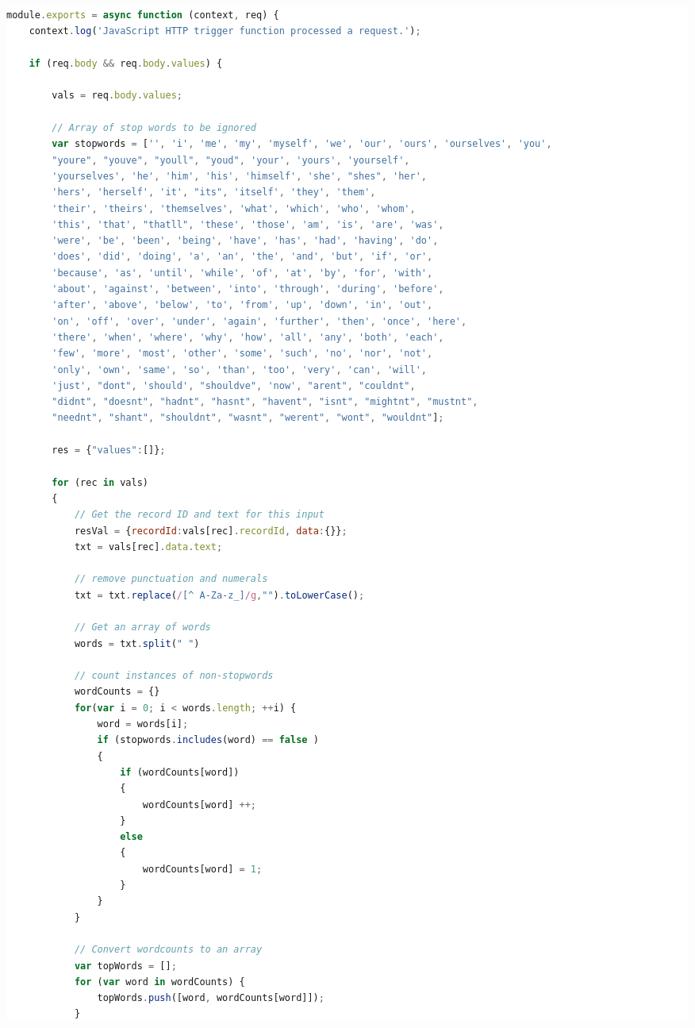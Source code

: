 ```javascript
module.exports = async function (context, req) {
    context.log('JavaScript HTTP trigger function processed a request.');

    if (req.body && req.body.values) {

        vals = req.body.values;

        // Array of stop words to be ignored
        var stopwords = ['', 'i', 'me', 'my', 'myself', 'we', 'our', 'ours', 'ourselves', 'you', 
        "youre", "youve", "youll", "youd", 'your', 'yours', 'yourself', 
        'yourselves', 'he', 'him', 'his', 'himself', 'she', "shes", 'her', 
        'hers', 'herself', 'it', "its", 'itself', 'they', 'them', 
        'their', 'theirs', 'themselves', 'what', 'which', 'who', 'whom', 
        'this', 'that', "thatll", 'these', 'those', 'am', 'is', 'are', 'was',
        'were', 'be', 'been', 'being', 'have', 'has', 'had', 'having', 'do', 
        'does', 'did', 'doing', 'a', 'an', 'the', 'and', 'but', 'if', 'or', 
        'because', 'as', 'until', 'while', 'of', 'at', 'by', 'for', 'with', 
        'about', 'against', 'between', 'into', 'through', 'during', 'before', 
        'after', 'above', 'below', 'to', 'from', 'up', 'down', 'in', 'out', 
        'on', 'off', 'over', 'under', 'again', 'further', 'then', 'once', 'here', 
        'there', 'when', 'where', 'why', 'how', 'all', 'any', 'both', 'each', 
        'few', 'more', 'most', 'other', 'some', 'such', 'no', 'nor', 'not', 
        'only', 'own', 'same', 'so', 'than', 'too', 'very', 'can', 'will',
        'just', "dont", 'should', "shouldve", 'now', "arent", "couldnt", 
        "didnt", "doesnt", "hadnt", "hasnt", "havent", "isnt", "mightnt", "mustnt",
        "neednt", "shant", "shouldnt", "wasnt", "werent", "wont", "wouldnt"];

        res = {"values":[]};

        for (rec in vals)
        {
            // Get the record ID and text for this input
            resVal = {recordId:vals[rec].recordId, data:{}};
            txt = vals[rec].data.text;

            // remove punctuation and numerals
            txt = txt.replace(/[^ A-Za-z_]/g,"").toLowerCase();

            // Get an array of words
            words = txt.split(" ")

            // count instances of non-stopwords
            wordCounts = {}
            for(var i = 0; i < words.length; ++i) {
                word = words[i];
                if (stopwords.includes(word) == false )
                {
                    if (wordCounts[word])
                    {
                        wordCounts[word] ++;
                    }
                    else
                    {
                        wordCounts[word] = 1;
                    }
                }
            }

            // Convert wordcounts to an array
            var topWords = [];
            for (var word in wordCounts) {
                topWords.push([word, wordCounts[word]]);
            }
```